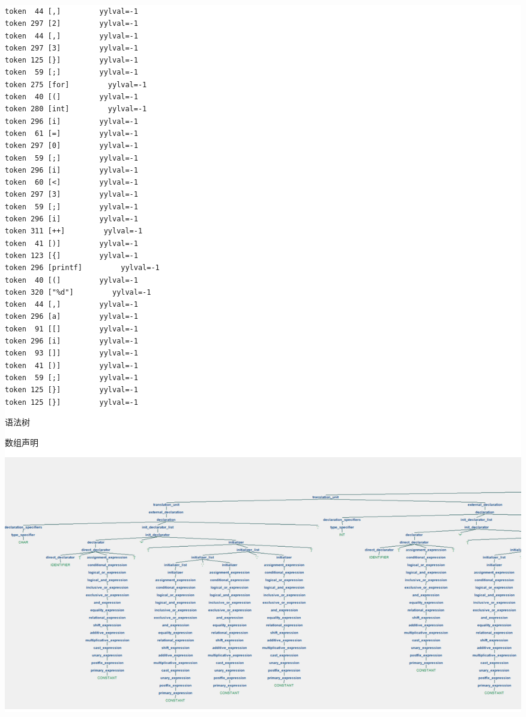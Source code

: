 ```
token  44 [,]         yylval=-1
token 297 [2]         yylval=-1
token  44 [,]         yylval=-1
token 297 [3]         yylval=-1
token 125 [}]         yylval=-1
token  59 [;]         yylval=-1
token 275 [for]         yylval=-1
token  40 [(]         yylval=-1
token 280 [int]         yylval=-1
token 296 [i]         yylval=-1
token  61 [=]         yylval=-1
token 297 [0]         yylval=-1
token  59 [;]         yylval=-1
token 296 [i]         yylval=-1
token  60 [<]         yylval=-1
token 297 [3]         yylval=-1
token  59 [;]         yylval=-1
token 296 [i]         yylval=-1
token 311 [++]         yylval=-1
token  41 [)]         yylval=-1
token 123 [{]         yylval=-1
token 296 [printf]         yylval=-1
token  40 [(]         yylval=-1
token 320 ["%d"]         yylval=-1
token  44 [,]         yylval=-1
token 296 [a]         yylval=-1
token  91 [[]         yylval=-1
token 296 [i]         yylval=-1
token  93 []]         yylval=-1
token  41 [)]         yylval=-1
token  59 [;]         yylval=-1
token 125 [}]         yylval=-1
token 125 [}]         yylval=-1
```

语法树

数组声明

![](img/数组语法树1.png)
